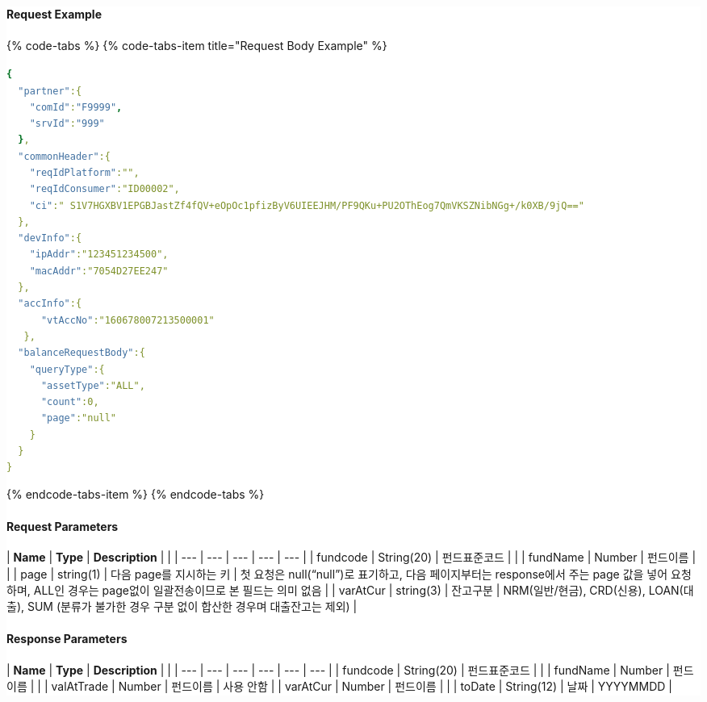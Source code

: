 #### Request Example

{% code-tabs %}
{% code-tabs-item title="Request Body Example" %}
```yaml
{ 
  "partner":{ 
    "comId":"F9999",
    "srvId":"999"
  },
  "commonHeader":{ 
    "reqIdPlatform":"",
    "reqIdConsumer":"ID00002",
    "ci":" S1V7HGXBV1EPGBJastZf4fQV+eOpOc1pfizByV6UIEEJHM/PF9QKu+PU2OThEog7QmVKSZNibNGg+/k0XB/9jQ=="
  },
  "devInfo":{ 
    "ipAddr":"123451234500",
    "macAddr":"7054D27EE247"
  },
  "accInfo":{ 
      "vtAccNo":"160678007213500001"
   },
  "balanceRequestBody":{ 
    "queryType":{ 
      "assetType":"ALL",
      "count":0,
      "page":"null"
    }
  }
}
```
{% endcode-tabs-item %}
{% endcode-tabs %}

#### Request Parameters

| **Name** | **Type** | **Description** |  |
| --- | --- | --- | --- | --- |
| fundcode | String\(20\) | 펀드표준코드 |  |
| fundName | Number | 펀드이름 |  |
| page | string\(1\) | 다음 page를 지시하는 키 | 첫 요청은 null\(“null”\)로 표기하고, 다음 페이지부터는 response에서 주는 page 값을 넣어 요청하며, ALL인 경우는 page없이 일괄전송이므로 본 필드는 의미 없음 |
| varAtCur | string\(3\) | 잔고구분 | NRM\(일반/현금\), CRD\(신용\), LOAN\(대출\), SUM \(분류가 불가한 경우 구분 없이 합산한 경우며 대출잔고는 제외\) |

#### Response Parameters

| **Name** | **Type** | **Description** |  |
| --- | --- | --- | --- | --- | --- |
| fundcode | String\(20\) | 펀드표준코드 |  |
| fundName | Number | 펀드이름 |  |
| valAtTrade | Number | 펀드이름 | 사용 안함 |
| varAtCur | Number | 펀드이름 |  |
| toDate | String\(12\) | 날짜 | YYYYMMDD |
